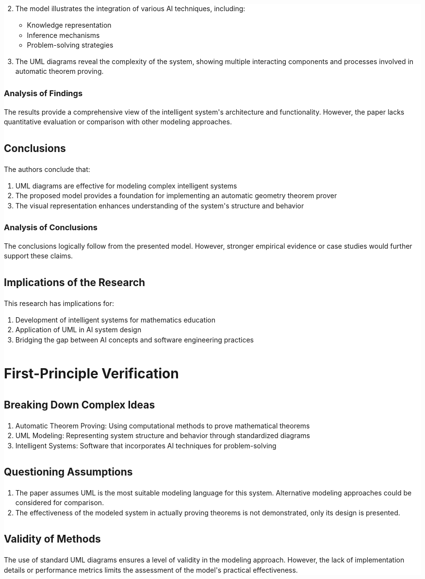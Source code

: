 2. The model illustrates the integration of various AI techniques, including:
   - Knowledge representation
   - Inference mechanisms
   - Problem-solving strategies

3. The UML diagrams reveal the complexity of the system, showing multiple interacting components and processes involved in automatic theorem proving.

### Analysis of Findings

The results provide a comprehensive view of the intelligent system's architecture and functionality. However, the paper lacks quantitative evaluation or comparison with other modeling approaches.

## Conclusions

The authors conclude that:
1. UML diagrams are effective for modeling complex intelligent systems
2. The proposed model provides a foundation for implementing an automatic geometry theorem prover
3. The visual representation enhances understanding of the system's structure and behavior

### Analysis of Conclusions

The conclusions logically follow from the presented model. However, stronger empirical evidence or case studies would further support these claims.

## Implications of the Research

This research has implications for:
1. Development of intelligent systems for mathematics education
2. Application of UML in AI system design
3. Bridging the gap between AI concepts and software engineering practices

# First-Principle Verification

## Breaking Down Complex Ideas

1. Automatic Theorem Proving: Using computational methods to prove mathematical theorems
2. UML Modeling: Representing system structure and behavior through standardized diagrams
3. Intelligent Systems: Software that incorporates AI techniques for problem-solving

## Questioning Assumptions

1. The paper assumes UML is the most suitable modeling language for this system. Alternative modeling approaches could be considered for comparison.
2. The effectiveness of the modeled system in actually proving theorems is not demonstrated, only its design is presented.

## Validity of Methods

The use of standard UML diagrams ensures a level of validity in the modeling approach. However, the lack of implementation details or performance metrics limits the assessment of the model's practical effectiveness.
